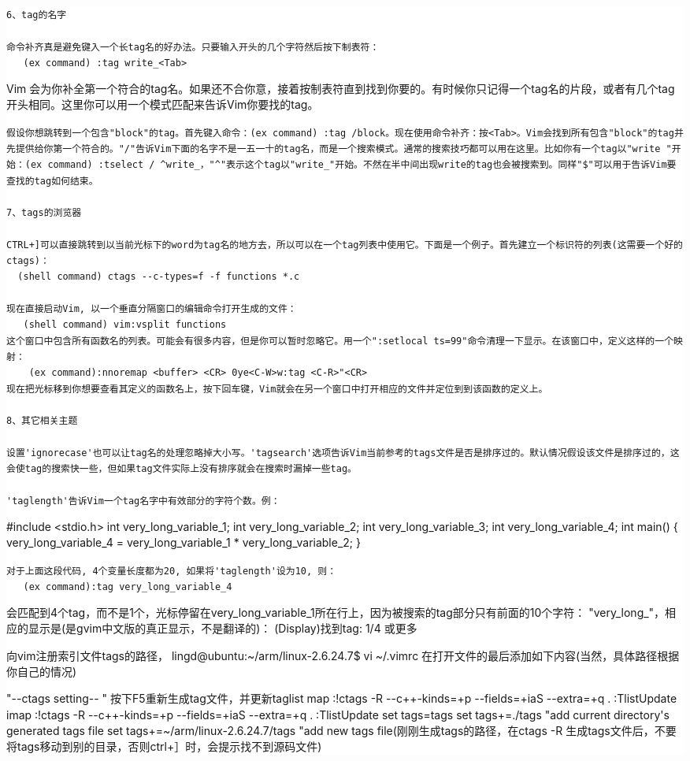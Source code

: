     6、tag的名字

    命令补齐真是避免键入一个长tag名的好办法。只要输入开头的几个字符然后按下制表符：
       (ex command) :tag write_<Tab>
Vim 会为你补全第一个符合的tag名。如果还不合你意，接着按制表符直到找到你要的。有时候你只记得一个tag名的片段，或者有几个tag开头相同。这里你可以用一个模式匹配来告诉Vim你要找的tag。

    假设你想跳转到一个包含"block"的tag。首先键入命令：(ex command) :tag /block。现在使用命令补齐：按<Tab>。Vim会找到所有包含"block"的tag并先提供给你第一个符合的。"/"告诉Vim下面的名字不是一五一十的tag名，而是一个搜索模式。通常的搜索技巧都可以用在这里。比如你有一个tag以"write "开始：(ex command) :tselect / ^write_，"^"表示这个tag以"write_"开始。不然在半中间出现write的tag也会被搜索到。同样"$"可以用于告诉Vim要查找的tag如何结束。

    7、tags的浏览器

    CTRL+]可以直接跳转到以当前光标下的word为tag名的地方去，所以可以在一个tag列表中使用它。下面是一个例子。首先建立一个标识符的列表(这需要一个好的ctags)：
      (shell command) ctags --c-types=f -f functions *.c

    现在直接启动Vim, 以一个垂直分隔窗口的编辑命令打开生成的文件：
       (shell command) vim:vsplit functions
    这个窗口中包含所有函数名的列表。可能会有很多内容，但是你可以暂时忽略它。用一个":setlocal ts=99"命令清理一下显示。在该窗口中，定义这样的一个映射：
        (ex command):nnoremap <buffer> <CR> 0ye<C-W>w:tag <C-R>"<CR>
    现在把光标移到你想要查看其定义的函数名上，按下回车键，Vim就会在另一个窗口中打开相应的文件并定位到到该函数的定义上。

    8、其它相关主题

    设置'ignorecase'也可以让tag名的处理忽略掉大小写。'tagsearch'选项告诉Vim当前参考的tags文件是否是排序过的。默认情况假设该文件是排序过的，这会使tag的搜索快一些，但如果tag文件实际上没有排序就会在搜索时漏掉一些tag。

    'taglength'告诉Vim一个tag名字中有效部分的字符个数。例：
#include <stdio.h>
int very_long_variable_1;
int very_long_variable_2;
int very_long_variable_3;
int very_long_variable_4;
int main()
{
    very_long_variable_4 = very_long_variable_1 *
    very_long_variable_2;
}

    对于上面这段代码, 4个变量长度都为20, 如果将'taglength'设为10, 则：
       (ex command):tag very_long_variable_4
会匹配到4个tag，而不是1个，光标停留在very_long_variable_1所在行上，因为被搜索的tag部分只有前面的10个字符： "very_long_"，相应的显示是(是gvim中文版的真正显示，不是翻译的)：
      (Display)找到tag: 1/4 或更多 



向vim注册索引文件tags的路径，
lingd@ubuntu:~/arm/linux-2.6.24.7$ vi ~/.vimrc
在打开文件的最后添加如下内容(当然，具体路径根据你自己的情况)

"--ctags setting--
" 按下F5重新生成tag文件，并更新taglist
map <F5> :!ctags -R --c++-kinds=+p --fields=+iaS --extra=+q .<CR><CR> :TlistUpdate<CR>
imap <F5> <ESC>:!ctags -R --c++-kinds=+p --fields=+iaS --extra=+q .<CR><CR> :TlistUpdate<CR>
set tags=tags
set tags+=./tags "add current directory's generated tags file
set tags+=~/arm/linux-2.6.24.7/tags "add new tags file(刚刚生成tags的路径，在ctags -R 生成tags文件后，不要将tags移动到别的目录，否则ctrl+］时，会提示找不到源码文件)
